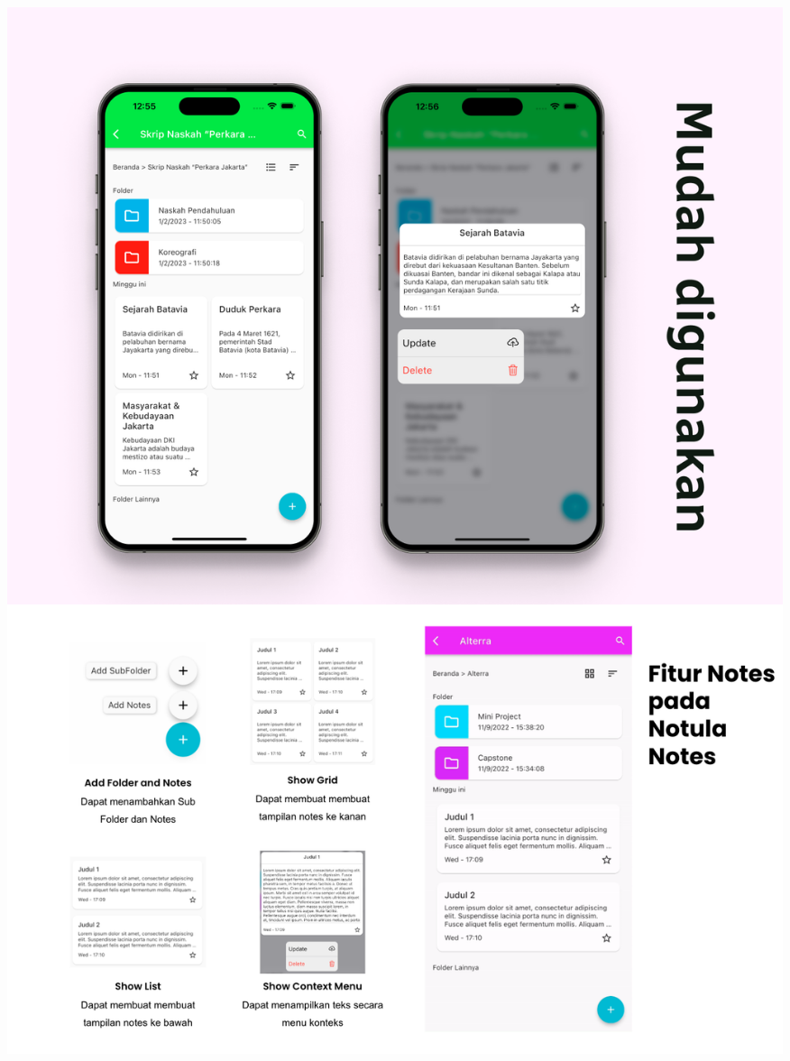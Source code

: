 <img src="./Screenshot/image2.png" width=100% height=40%>
<img src="./Screenshot/image3.png" width=100% height=40%>

